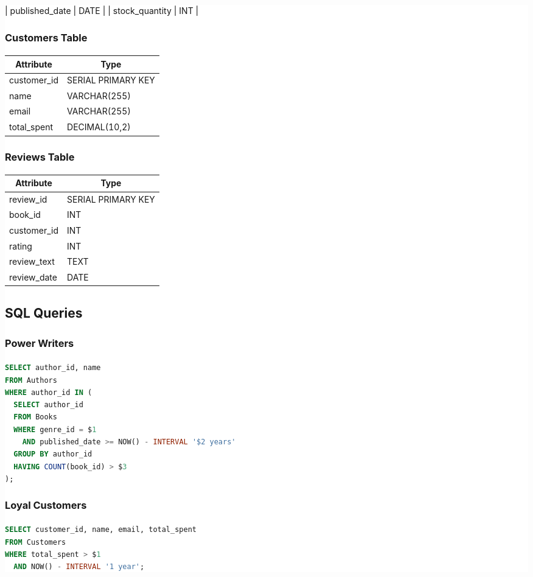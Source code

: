 | published_date | DATE               |
| stock_quantity | INT                |

### Customers Table

| Attribute   | Type               |
|-------------|--------------------|
| customer_id | SERIAL PRIMARY KEY |
| name        | VARCHAR(255)       |
| email       | VARCHAR(255)       |
| total_spent | DECIMAL(10,2)      |

### Reviews Table

| Attribute    | Type               |
|--------------|--------------------|
| review_id    | SERIAL PRIMARY KEY |
| book_id      | INT                |
| customer_id  | INT                |
| rating       | INT                |
| review_text  | TEXT               |
| review_date  | DATE               |

## SQL Queries

### Power Writers

```sql
SELECT author_id, name 
FROM Authors 
WHERE author_id IN (
  SELECT author_id 
  FROM Books 
  WHERE genre_id = $1 
    AND published_date >= NOW() - INTERVAL '$2 years'
  GROUP BY author_id 
  HAVING COUNT(book_id) > $3
);
```

### Loyal Customers
```sql
SELECT customer_id, name, email, total_spent 
FROM Customers 
WHERE total_spent > $1 
  AND NOW() - INTERVAL '1 year';
```
